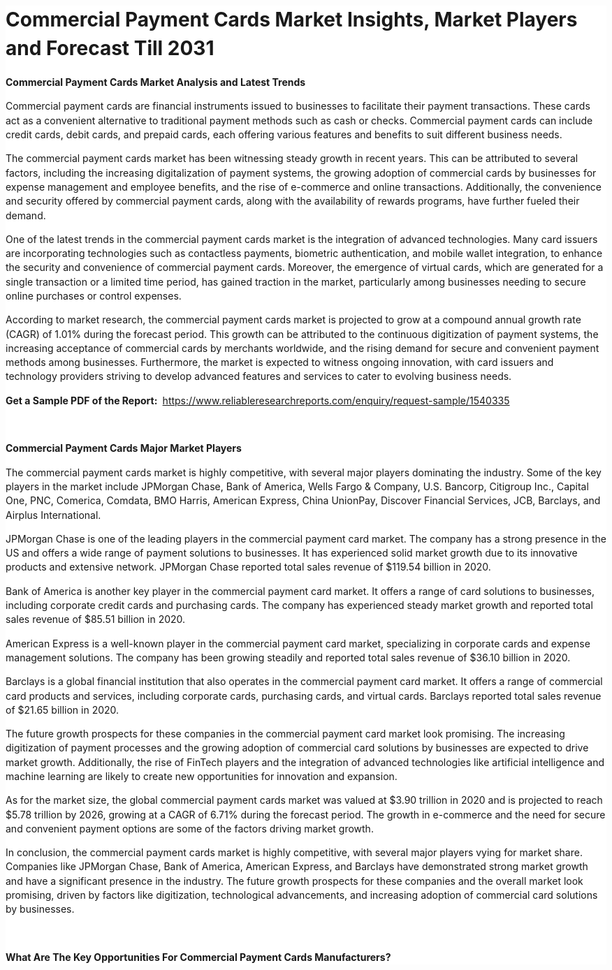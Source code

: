 <p><h1>Commercial Payment Cards Market Insights, Market Players and Forecast Till 2031</h1></p><p><strong>Commercial Payment Cards Market Analysis and Latest Trends</strong></p>
<p><p>Commercial payment cards are financial instruments issued to businesses to facilitate their payment transactions. These cards act as a convenient alternative to traditional payment methods such as cash or checks. Commercial payment cards can include credit cards, debit cards, and prepaid cards, each offering various features and benefits to suit different business needs.</p><p>The commercial payment cards market has been witnessing steady growth in recent years. This can be attributed to several factors, including the increasing digitalization of payment systems, the growing adoption of commercial cards by businesses for expense management and employee benefits, and the rise of e-commerce and online transactions. Additionally, the convenience and security offered by commercial payment cards, along with the availability of rewards programs, have further fueled their demand.</p><p>One of the latest trends in the commercial payment cards market is the integration of advanced technologies. Many card issuers are incorporating technologies such as contactless payments, biometric authentication, and mobile wallet integration, to enhance the security and convenience of commercial payment cards. Moreover, the emergence of virtual cards, which are generated for a single transaction or a limited time period, has gained traction in the market, particularly among businesses needing to secure online purchases or control expenses.</p><p>According to market research, the commercial payment cards market is projected to grow at a compound annual growth rate (CAGR) of 1.01% during the forecast period. This growth can be attributed to the continuous digitization of payment systems, the increasing acceptance of commercial cards by merchants worldwide, and the rising demand for secure and convenient payment methods among businesses. Furthermore, the market is expected to witness ongoing innovation, with card issuers and technology providers striving to develop advanced features and services to cater to evolving business needs.</p></p>
<p><strong>Get a Sample PDF of the Report:&nbsp;</strong> <a href="https://www.reliableresearchreports.com/enquiry/request-sample/1540335">https://www.reliableresearchreports.com/enquiry/request-sample/1540335</a></p>
<p>&nbsp;</p>
<p><strong>Commercial Payment Cards Major Market Players</strong></p>
<p><p>The commercial payment cards market is highly competitive, with several major players dominating the industry. Some of the key players in the market include JPMorgan Chase, Bank of America, Wells Fargo & Company, U.S. Bancorp, Citigroup Inc., Capital One, PNC, Comerica, Comdata, BMO Harris, American Express, China UnionPay, Discover Financial Services, JCB, Barclays, and Airplus International.</p><p>JPMorgan Chase is one of the leading players in the commercial payment card market. The company has a strong presence in the US and offers a wide range of payment solutions to businesses. It has experienced solid market growth due to its innovative products and extensive network. JPMorgan Chase reported total sales revenue of $119.54 billion in 2020.</p><p>Bank of America is another key player in the commercial payment card market. It offers a range of card solutions to businesses, including corporate credit cards and purchasing cards. The company has experienced steady market growth and reported total sales revenue of $85.51 billion in 2020.</p><p>American Express is a well-known player in the commercial payment card market, specializing in corporate cards and expense management solutions. The company has been growing steadily and reported total sales revenue of $36.10 billion in 2020.</p><p>Barclays is a global financial institution that also operates in the commercial payment card market. It offers a range of commercial card products and services, including corporate cards, purchasing cards, and virtual cards. Barclays reported total sales revenue of $21.65 billion in 2020.</p><p>The future growth prospects for these companies in the commercial payment card market look promising. The increasing digitization of payment processes and the growing adoption of commercial card solutions by businesses are expected to drive market growth. Additionally, the rise of FinTech players and the integration of advanced technologies like artificial intelligence and machine learning are likely to create new opportunities for innovation and expansion.</p><p>As for the market size, the global commercial payment cards market was valued at $3.90 trillion in 2020 and is projected to reach $5.78 trillion by 2026, growing at a CAGR of 6.71% during the forecast period. The growth in e-commerce and the need for secure and convenient payment options are some of the factors driving market growth.</p><p>In conclusion, the commercial payment cards market is highly competitive, with several major players vying for market share. Companies like JPMorgan Chase, Bank of America, American Express, and Barclays have demonstrated strong market growth and have a significant presence in the industry. The future growth prospects for these companies and the overall market look promising, driven by factors like digitization, technological advancements, and increasing adoption of commercial card solutions by businesses.</p></p>
<p>&nbsp;</p>
<p><strong>What Are The Key Opportunities For Commercial Payment Cards Manufacturers?</strong></p>